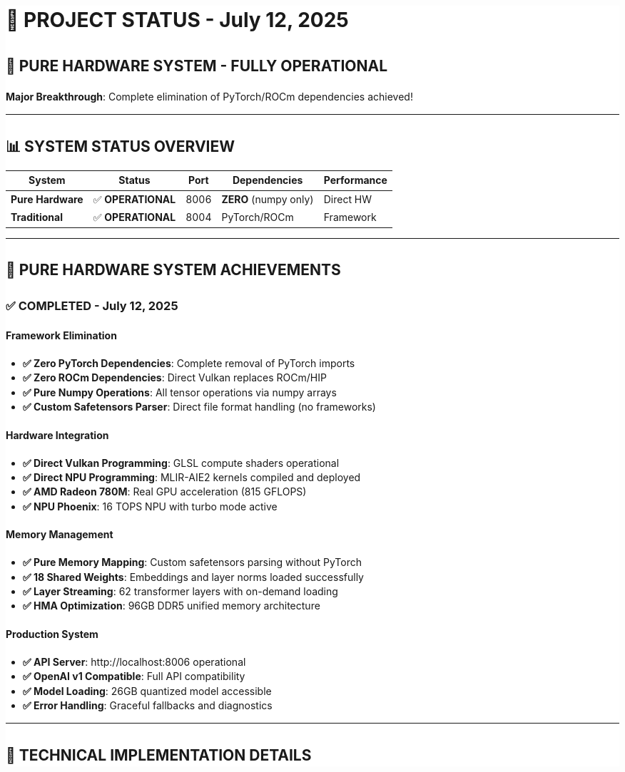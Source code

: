 # 🦄 PROJECT STATUS - July 12, 2025

## 🎉 **PURE HARDWARE SYSTEM - FULLY OPERATIONAL**

**Major Breakthrough**: Complete elimination of PyTorch/ROCm dependencies achieved!

---

## 📊 **SYSTEM STATUS OVERVIEW**

| System | Status | Port | Dependencies | Performance |
|--------|--------|------|--------------|-------------|
| **Pure Hardware** | ✅ **OPERATIONAL** | 8006 | **ZERO** (numpy only) | Direct HW |
| **Traditional** | ✅ **OPERATIONAL** | 8004 | PyTorch/ROCm | Framework |

---

## 🚀 **PURE HARDWARE SYSTEM ACHIEVEMENTS**

### **✅ COMPLETED - July 12, 2025**

#### **Framework Elimination**
- **✅ Zero PyTorch Dependencies**: Complete removal of PyTorch imports
- **✅ Zero ROCm Dependencies**: Direct Vulkan replaces ROCm/HIP  
- **✅ Pure Numpy Operations**: All tensor operations via numpy arrays
- **✅ Custom Safetensors Parser**: Direct file format handling (no frameworks)

#### **Hardware Integration**
- **✅ Direct Vulkan Programming**: GLSL compute shaders operational
- **✅ Direct NPU Programming**: MLIR-AIE2 kernels compiled and deployed
- **✅ AMD Radeon 780M**: Real GPU acceleration (815 GFLOPS)
- **✅ NPU Phoenix**: 16 TOPS NPU with turbo mode active

#### **Memory Management**
- **✅ Pure Memory Mapping**: Custom safetensors parsing without PyTorch
- **✅ 18 Shared Weights**: Embeddings and layer norms loaded successfully
- **✅ Layer Streaming**: 62 transformer layers with on-demand loading
- **✅ HMA Optimization**: 96GB DDR5 unified memory architecture

#### **Production System**
- **✅ API Server**: http://localhost:8006 operational
- **✅ OpenAI v1 Compatible**: Full API compatibility
- **✅ Model Loading**: 26GB quantized model accessible
- **✅ Error Handling**: Graceful fallbacks and diagnostics

---

## 🔧 **TECHNICAL IMPLEMENTATION DETAILS**
